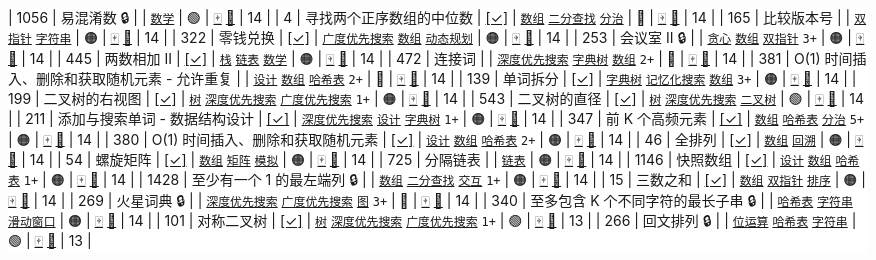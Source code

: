 | 1056 | 易混淆数 🔒 |  |  [`数学`](/tag/math.md) | 🟢 | [🀄️](https://leetcode.cn/problems/confusing-number) [🔗](https://leetcode.com/problems/confusing-number) | 14 |
| 4 | 寻找两个正序数组的中位数 | [[✓]](/problem/0004.md) |  [`数组`](/tag/array.md) [`二分查找`](/tag/binary-search.md) [`分治`](/tag/divide-and-conquer.md) | 🔴 | [🀄️](https://leetcode.cn/problems/median-of-two-sorted-arrays) [🔗](https://leetcode.com/problems/median-of-two-sorted-arrays) | 14 |
| 165 | 比较版本号 |  |  [`双指针`](/tag/two-pointers.md) [`字符串`](/tag/string.md) | 🟠 | [🀄️](https://leetcode.cn/problems/compare-version-numbers) [🔗](https://leetcode.com/problems/compare-version-numbers) | 14 |
| 322 | 零钱兑换 | [[✓]](/problem/0322.md) |  [`广度优先搜索`](/tag/breadth-first-search.md) [`数组`](/tag/array.md) [`动态规划`](/tag/dynamic-programming.md) | 🟠 | [🀄️](https://leetcode.cn/problems/coin-change) [🔗](https://leetcode.com/problems/coin-change) | 14 |
| 253 | 会议室 II 🔒 |  |  [`贪心`](/tag/greedy.md) [`数组`](/tag/array.md) [`双指针`](/tag/two-pointers.md) `3+` | 🟠 | [🀄️](https://leetcode.cn/problems/meeting-rooms-ii) [🔗](https://leetcode.com/problems/meeting-rooms-ii) | 14 |
| 445 | 两数相加 II | [[✓]](/problem/0445.md) |  [`栈`](/tag/stack.md) [`链表`](/tag/linked-list.md) [`数学`](/tag/math.md) | 🟠 | [🀄️](https://leetcode.cn/problems/add-two-numbers-ii) [🔗](https://leetcode.com/problems/add-two-numbers-ii) | 14 |
| 472 | 连接词 |  |  [`深度优先搜索`](/tag/depth-first-search.md) [`字典树`](/tag/trie.md) [`数组`](/tag/array.md) `2+` | 🔴 | [🀄️](https://leetcode.cn/problems/concatenated-words) [🔗](https://leetcode.com/problems/concatenated-words) | 14 |
| 381 | O(1) 时间插入、删除和获取随机元素 - 允许重复 |  |  [`设计`](/tag/design.md) [`数组`](/tag/array.md) [`哈希表`](/tag/hash-table.md) `2+` | 🔴 | [🀄️](https://leetcode.cn/problems/insert-delete-getrandom-o1-duplicates-allowed) [🔗](https://leetcode.com/problems/insert-delete-getrandom-o1-duplicates-allowed) | 14 |
| 139 | 单词拆分 | [[✓]](/problem/0139.md) |  [`字典树`](/tag/trie.md) [`记忆化搜索`](/tag/memoization.md) [`数组`](/tag/array.md) `3+` | 🟠 | [🀄️](https://leetcode.cn/problems/word-break) [🔗](https://leetcode.com/problems/word-break) | 14 |
| 199 | 二叉树的右视图 | [[✓]](/problem/0199.md) |  [`树`](/tag/tree.md) [`深度优先搜索`](/tag/depth-first-search.md) [`广度优先搜索`](/tag/breadth-first-search.md) `1+` | 🟠 | [🀄️](https://leetcode.cn/problems/binary-tree-right-side-view) [🔗](https://leetcode.com/problems/binary-tree-right-side-view) | 14 |
| 543 | 二叉树的直径 | [[✓]](/problem/0543.md) |  [`树`](/tag/tree.md) [`深度优先搜索`](/tag/depth-first-search.md) [`二叉树`](/tag/binary-tree.md) | 🟢 | [🀄️](https://leetcode.cn/problems/diameter-of-binary-tree) [🔗](https://leetcode.com/problems/diameter-of-binary-tree) | 14 |
| 211 | 添加与搜索单词 - 数据结构设计 | [[✓]](/problem/0211.md) |  [`深度优先搜索`](/tag/depth-first-search.md) [`设计`](/tag/design.md) [`字典树`](/tag/trie.md) `1+` | 🟠 | [🀄️](https://leetcode.cn/problems/design-add-and-search-words-data-structure) [🔗](https://leetcode.com/problems/design-add-and-search-words-data-structure) | 14 |
| 347 | 前 K 个高频元素 | [[✓]](/problem/0347.md) |  [`数组`](/tag/array.md) [`哈希表`](/tag/hash-table.md) [`分治`](/tag/divide-and-conquer.md) `5+` | 🟠 | [🀄️](https://leetcode.cn/problems/top-k-frequent-elements) [🔗](https://leetcode.com/problems/top-k-frequent-elements) | 14 |
| 380 | O(1) 时间插入、删除和获取随机元素 | [[✓]](/problem/0380.md) |  [`设计`](/tag/design.md) [`数组`](/tag/array.md) [`哈希表`](/tag/hash-table.md) `2+` | 🟠 | [🀄️](https://leetcode.cn/problems/insert-delete-getrandom-o1) [🔗](https://leetcode.com/problems/insert-delete-getrandom-o1) | 14 |
| 46 | 全排列 | [[✓]](/problem/0046.md) |  [`数组`](/tag/array.md) [`回溯`](/tag/backtracking.md) | 🟠 | [🀄️](https://leetcode.cn/problems/permutations) [🔗](https://leetcode.com/problems/permutations) | 14 |
| 54 | 螺旋矩阵 | [[✓]](/problem/0054.md) |  [`数组`](/tag/array.md) [`矩阵`](/tag/matrix.md) [`模拟`](/tag/simulation.md) | 🟠 | [🀄️](https://leetcode.cn/problems/spiral-matrix) [🔗](https://leetcode.com/problems/spiral-matrix) | 14 |
| 725 | 分隔链表 |  |  [`链表`](/tag/linked-list.md) | 🟠 | [🀄️](https://leetcode.cn/problems/split-linked-list-in-parts) [🔗](https://leetcode.com/problems/split-linked-list-in-parts) | 14 |
| 1146 | 快照数组 | [[✓]](/problem/1146.md) |  [`设计`](/tag/design.md) [`数组`](/tag/array.md) [`哈希表`](/tag/hash-table.md) `1+` | 🟠 | [🀄️](https://leetcode.cn/problems/snapshot-array) [🔗](https://leetcode.com/problems/snapshot-array) | 14 |
| 1428 | 至少有一个 1 的最左端列 🔒 |  |  [`数组`](/tag/array.md) [`二分查找`](/tag/binary-search.md) [`交互`](/tag/interactive.md) `1+` | 🟠 | [🀄️](https://leetcode.cn/problems/leftmost-column-with-at-least-a-one) [🔗](https://leetcode.com/problems/leftmost-column-with-at-least-a-one) | 14 |
| 15 | 三数之和 | [[✓]](/problem/0015.md) |  [`数组`](/tag/array.md) [`双指针`](/tag/two-pointers.md) [`排序`](/tag/sorting.md) | 🟠 | [🀄️](https://leetcode.cn/problems/3sum) [🔗](https://leetcode.com/problems/3sum) | 14 |
| 269 | 火星词典 🔒 |  |  [`深度优先搜索`](/tag/depth-first-search.md) [`广度优先搜索`](/tag/breadth-first-search.md) [`图`](/tag/graph.md) `3+` | 🔴 | [🀄️](https://leetcode.cn/problems/alien-dictionary) [🔗](https://leetcode.com/problems/alien-dictionary) | 14 |
| 340 | 至多包含 K 个不同字符的最长子串 🔒 |  |  [`哈希表`](/tag/hash-table.md) [`字符串`](/tag/string.md) [`滑动窗口`](/tag/sliding-window.md) | 🟠 | [🀄️](https://leetcode.cn/problems/longest-substring-with-at-most-k-distinct-characters) [🔗](https://leetcode.com/problems/longest-substring-with-at-most-k-distinct-characters) | 14 |
| 101 | 对称二叉树 | [[✓]](/problem/0101.md) |  [`树`](/tag/tree.md) [`深度优先搜索`](/tag/depth-first-search.md) [`广度优先搜索`](/tag/breadth-first-search.md) `1+` | 🟢 | [🀄️](https://leetcode.cn/problems/symmetric-tree) [🔗](https://leetcode.com/problems/symmetric-tree) | 13 |
| 266 | 回文排列 🔒 |  |  [`位运算`](/tag/bit-manipulation.md) [`哈希表`](/tag/hash-table.md) [`字符串`](/tag/string.md) | 🟢 | [🀄️](https://leetcode.cn/problems/palindrome-permutation) [🔗](https://leetcode.com/problems/palindrome-permutation) | 13 |